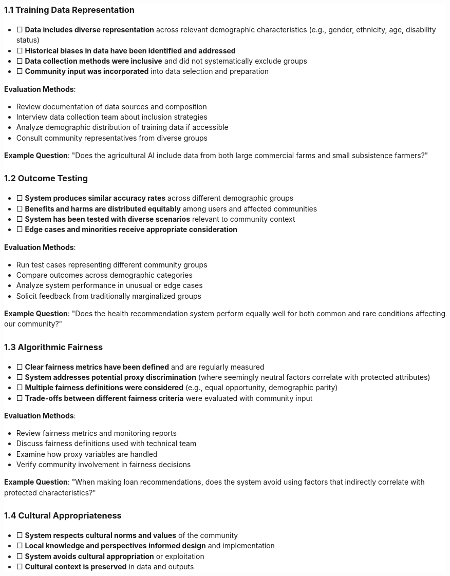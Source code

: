 ### 1.1 Training Data Representation
- □ **Data includes diverse representation** across relevant demographic characteristics (e.g., gender, ethnicity, age, disability status)
- □ **Historical biases in data have been identified and addressed**
- □ **Data collection methods were inclusive** and did not systematically exclude groups
- □ **Community input was incorporated** into data selection and preparation

**Evaluation Methods**:
- Review documentation of data sources and composition
- Interview data collection team about inclusion strategies
- Analyze demographic distribution of training data if accessible
- Consult community representatives from diverse groups

**Example Question**: "Does the agricultural AI include data from both large commercial farms and small subsistence farmers?"

### 1.2 Outcome Testing
- □ **System produces similar accuracy rates** across different demographic groups
- □ **Benefits and harms are distributed equitably** among users and affected communities
- □ **System has been tested with diverse scenarios** relevant to community context
- □ **Edge cases and minorities receive appropriate consideration**

**Evaluation Methods**:
- Run test cases representing different community groups
- Compare outcomes across demographic categories
- Analyze system performance in unusual or edge cases
- Solicit feedback from traditionally marginalized groups

**Example Question**: "Does the health recommendation system perform equally well for both common and rare conditions affecting our community?"

### 1.3 Algorithmic Fairness
- □ **Clear fairness metrics have been defined** and are regularly measured
- □ **System addresses potential proxy discrimination** (where seemingly neutral factors correlate with protected attributes)
- □ **Multiple fairness definitions were considered** (e.g., equal opportunity, demographic parity)
- □ **Trade-offs between different fairness criteria** were evaluated with community input

**Evaluation Methods**:
- Review fairness metrics and monitoring reports
- Discuss fairness definitions used with technical team
- Examine how proxy variables are handled
- Verify community involvement in fairness decisions

**Example Question**: "When making loan recommendations, does the system avoid using factors that indirectly correlate with protected characteristics?"

### 1.4 Cultural Appropriateness
- □ **System respects cultural norms and values** of the community
- □ **Local knowledge and perspectives informed design** and implementation
- □ **System avoids cultural appropriation** or exploitation
- □ **Cultural context is preserved** in data and outputs
